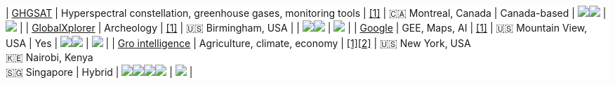 | <a href="https://www.ghgsat.com/en/">GHGSAT</a>                                                  | Hyperspectral constellation, greenhouse gases, monitoring tools                                         | <a href="https://www.linkedin.com/company/ghgsat/jobs/">[1]</a>                                                                                                       | 🇨🇦 Montreal, Canada                                                                                            | Canada-based                                   | <a href="https://twitter.com/ghgsat"><img src=https://i.imgur.com/d4HTDdM.png height=25></a><a href="https://www.linkedin.com/company/ghgsat/"><img src=https://i.imgur.com/SSBwtJu.png height=25></a>                                                                                                                                                                                                                                                                  | <a href="https://www.crunchbase.com/organization/ghgsat"><img src=https://i.imgur.com/H3e6fly.png height=25></a>                                                                                                                                                                                               |
| <a href="https://www.globalxplorer.org/">GlobalXplorer</a>                                       | Archeology                                                                                              | <a href="https://www.linkedin.com/company/globalxplorer/jobs/">[1]</a>                                                                                                | 🇺🇸 Birmingham, USA                                                                                             |                                                | <a href="https://twitter.com/Global_Xplorer"><img src=https://i.imgur.com/d4HTDdM.png height=25></a><a href="https://www.linkedin.com/company/globalxplorerindia/about/"><img src=https://i.imgur.com/SSBwtJu.png height=25></a>                                                                                                                                                                                                                                        | <a href="https://www.crunchbase.com/organization/globalxplorer%C2%BA"><img src=https://i.imgur.com/H3e6fly.png height=25></a>                                                                                                                                                                                  |
| <a href="https://about.google/">Google</a>                                                       | GEE, Maps, AI                                                                                           | <a href="https://careers.google.com/">[1]</a>                                                                                                                         | 🇺🇸 Mountain View, USA                                                                                          | Yes                                            | <a href="https://twitter.com/Google"><img src=https://i.imgur.com/d4HTDdM.png height=25></a><a href="https://www.linkedin.com/company/google/"><img src=https://i.imgur.com/SSBwtJu.png height=25></a>                                                                                                                                                                                                                                                                  | <a href="https://www.crunchbase.com/organization/google"><img src=https://i.imgur.com/H3e6fly.png height=25></a>                                                                                                                                                                                               |
| <a href="https://gro-intelligence.com/">Gro intelligence</a>                                     | Agriculture, climate, economy                                                                           | <a href="https://gro-intelligence.com/careers">[1]</a><a href="https://www.linkedin.com/company/gro-intelligence/jobs/">[2]</a>                                       | 🇺🇸 New York, USA <br /> 🇰🇪 Nairobi, Kenya <br /> 🇸🇬 Singapore                                                  | Hybrid                                         | <a href="https://twitter.com/GroIntel"><img src=https://i.imgur.com/d4HTDdM.png height=25></a><a href="https://www.youtube.com/channel/UC2w24XayZ6IW4XTYrcDBybw/videos"><img src=https://i.imgur.com/P1O5Rjh.png height=25></a><a href="https://github.com/gro-intelligence"><img src=https://i.imgur.com/5rpIT2Z.png height=25></a><a href="https://www.linkedin.com/company/gro-intelligence/"><img src=https://i.imgur.com/SSBwtJu.png height=25></a>                | <a href="https://www.crunchbase.com/organization/gro-intelligence"><img src=https://i.imgur.com/H3e6fly.png height=25></a>                                                                                                                                                                                     |